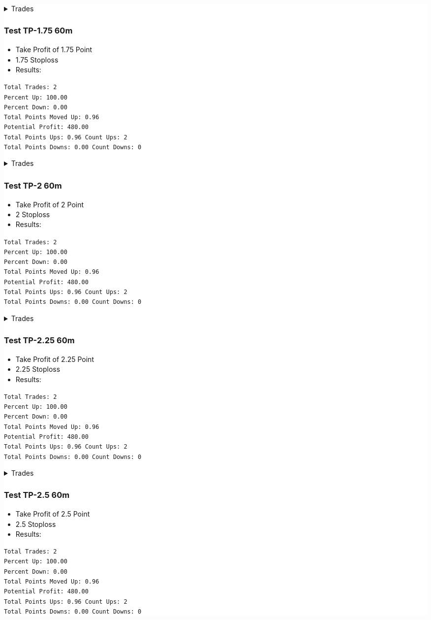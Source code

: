 <details><summary>Trades</summary></details>

### Test TP-1.75 60m
* Take Profit of 1.75 Point
* 1.75 Stoploss
* Results:
```
Total Trades: 2
Percent Up: 100.00
Percent Down: 0.00
Total Points Moved Up: 0.96
Potential Profit: 480.00
Total Points Ups: 0.96 Count Ups: 2
Total Points Downs: 0.00 Count Downs: 0
```

<details><summary>Trades</summary></details>

### Test TP-2 60m
* Take Profit of 2 Point
* 2 Stoploss
* Results:
```
Total Trades: 2
Percent Up: 100.00
Percent Down: 0.00
Total Points Moved Up: 0.96
Potential Profit: 480.00
Total Points Ups: 0.96 Count Ups: 2
Total Points Downs: 0.00 Count Downs: 0
```

<details><summary>Trades</summary></details>

### Test TP-2.25 60m
* Take Profit of 2.25 Point
* 2.25 Stoploss
* Results:
```
Total Trades: 2
Percent Up: 100.00
Percent Down: 0.00
Total Points Moved Up: 0.96
Potential Profit: 480.00
Total Points Ups: 0.96 Count Ups: 2
Total Points Downs: 0.00 Count Downs: 0
```

<details><summary>Trades</summary></details>

### Test TP-2.5 60m
* Take Profit of 2.5 Point
* 2.5 Stoploss
* Results:
```
Total Trades: 2
Percent Up: 100.00
Percent Down: 0.00
Total Points Moved Up: 0.96
Potential Profit: 480.00
Total Points Ups: 0.96 Count Ups: 2
Total Points Downs: 0.00 Count Downs: 0
```

